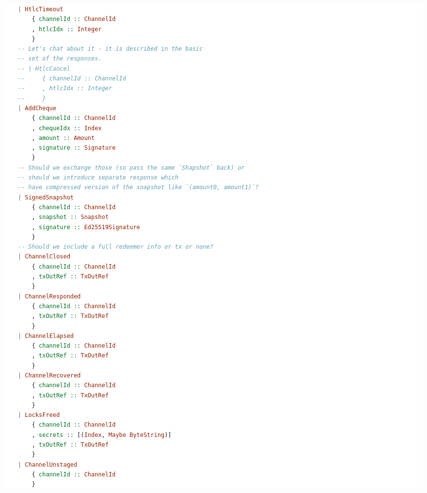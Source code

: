 ```haskell
    | HtlcTimeout
        { channelId :: ChannelId
        , htlcIdx :: Integer
        }
    -- Let's chat about it - it is described in the basic
    -- set of the responses.
    -- | HtlcCancel
    --     { channelId :: ChannelId
    --     , htlcIdx :: Integer
    --     }
    | AddCheque
        { channelId :: ChannelId
        , chequeIdx :: Index
        , amount :: Amount
        , signature :: Signature
        }
    -- Should we exchange those (so pass the same `Shapshot` back) or
    -- should we introduce separate response which
    -- have compressed version of the snapshot like `(amount0, amount1)`?
    | SignedSnapshot
        { channelId :: ChannelId
        , snapshot :: Snapshot
        , signature :: Ed25519Signature
        }
    -- Should we include a full redeemer info or tx or none?
    | ChannelClosed
        { channelId :: ChannelId
        , txOutRef :: TxOutRef
        }
    | ChannelResponded
        { channelId :: ChannelId
        , txOutRef :: TxOutRef
        }
    | ChannelElapsed
        { channelId :: ChannelId
        , txOutRef :: TxOutRef
        }
    | ChannelRecovered
        { channelId :: ChannelId
        , txOutRef :: TxOutRef
        }
    | LocksFreed
        { channelId :: ChannelId
        , secrets :: [(Index, Maybe ByteString)]
        , txOutRef :: TxOutRef
        }
    | ChannelUnstaged
        { channelId :: ChannelId
        }
```

